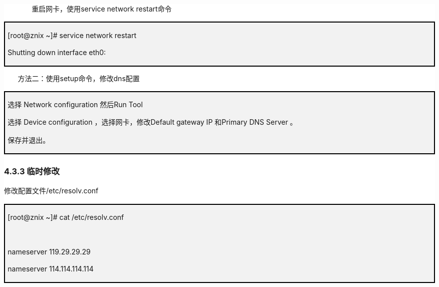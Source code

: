 &nbsp;&nbsp;&nbsp;&nbsp;&nbsp;&nbsp;&nbsp;&nbsp;&nbsp;&nbsp;&nbsp;&nbsp;&nbsp; <span style="font-family: 新宋体;">重启网卡，使用</span>service network restart<span style="font-family: 新宋体;">命令</span>

<div style="border: solid windowtext 2.0pt; padding: 1.0pt 4.0pt 1.0pt 4.0pt; background: #F2F2F2;">
  <p>
    [root@znix ~]# service network restart
  </p>
  
  <p>
    Shutting down interface eth0:&nbsp;
  </p>
</div>

&nbsp;&nbsp;&nbsp;&nbsp;&nbsp;&nbsp; <span style="font-family: 新宋体;">方法二：使用</span>setup<span style="font-family: 新宋体;">命令，修改</span>dns<span style="font-family: 新宋体;">配置</span>

<div style="border: solid windowtext 2.0pt; padding: 1.0pt 4.0pt 1.0pt 4.0pt; background: #F2F2F2;">
  <p>
    <span style="font-family: 新宋体;">选择</span> Network configuration <span style="font-family: 新宋体;">然后</span>Run Tool
  </p>
  
  <p>
    <span style="font-family: 新宋体;">选择</span> Device configuration <span style="font-family: 新宋体;">，选择网卡，修改</span>Default gateway IP <span style="font-family: 新宋体;">和</span>Primary DNS Server <span style="font-family: 新宋体;">。</span>
  </p>
  
  <p>
    <span style="font-family: 新宋体;">保存并退出。</span>
  </p>
</div>

### <span id="433">4.3.3 <span style="font-family: 新宋体;">临时修改</span></span>

<span style="font-family: 新宋体;">修改配置文件</span>/etc/resolv.conf

<div style="border: solid windowtext 2.0pt; padding: 1.0pt 4.0pt 1.0pt 4.0pt; background: #F2F2F2;">
  <p>
    [root@znix ~]# cat /etc/resolv.conf
  </p>
  
  <p>
    &nbsp;
  </p>
  
  <p>
    nameserver 119.29.29.29
  </p>
  
  <p>
    nameserver 114.114.114.114
  </p>
</div>
